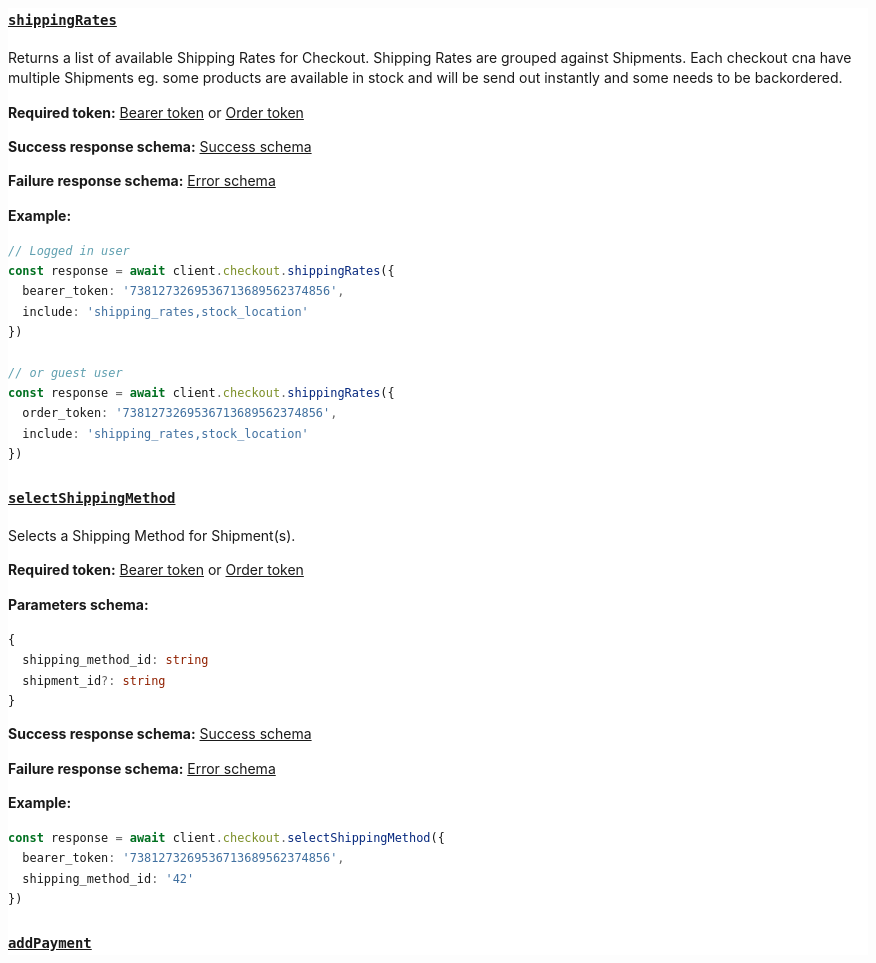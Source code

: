 ### [`shippingRates`][48]

Returns a list of available Shipping Rates for Checkout. Shipping Rates are grouped against Shipments. Each checkout cna have multiple Shipments eg. some products are available in stock and will be send out instantly and some needs to be backordered.

**Required token:** [Bearer token](#bearer-token) or [Order token](#order-token)

**Success response schema:** [Success schema](#success-schema)

**Failure response schema:** [Error schema](#error-schema)

**Example:**

```ts
// Logged in user
const response = await client.checkout.shippingRates({
  bearer_token: '7381273269536713689562374856',
  include: 'shipping_rates,stock_location'
})

// or guest user
const response = await client.checkout.shippingRates({
  order_token: '7381273269536713689562374856',
  include: 'shipping_rates,stock_location'
})
```

### [`selectShippingMethod`][49]

Selects a Shipping Method for Shipment(s).

**Required token:** [Bearer token](#bearer-token) or [Order token](#order-token)

**Parameters schema:**

```ts
{
  shipping_method_id: string
  shipment_id?: string
}
```

**Success response schema:** [Success schema](#success-schema)

**Failure response schema:** [Error schema](#error-schema)

**Example:**

```ts
const response = await client.checkout.selectShippingMethod({
  bearer_token: '7381273269536713689562374856',
  shipping_method_id: '42'
})
```

### [`addPayment`][50]


[1]: https://developer.mozilla.org/en-US/docs/Web/JavaScript/Reference/Global_Objects/Error
[3]: https://developer.mozilla.org/en-US/docs/Web/JavaScript/Reference/Operators/instanceof
[4]: https://jsonapi.org/format/
[5]: https://unpkg.com/@spree/storefront-api-v2-sdk@5.0.0/dist/client/index.js
[6]: https://unpkg.com/@spree/storefront-api-v2-sdk/dist/client/index.js
[7]: https://unpkg.com/
[vendo]: http://getvendo.com?utm_source=spree_sdk_github
[8]: https://github.com/axios/axios
[9]: https://developer.mozilla.org/en-US/docs/Web/API/Fetch_API
[10]: https://github.com/node-fetch/node-fetch
[11]: https://developer.mozilla.org/en-US/docs/Web/API/ReadableStream
[12]: https://api.spreecommerce.org/docs/api-v2/YXBpOjMxMjQ5NjA-storefront-api
[13]: https://api.spreecommerce.org/docs/api-v2/YXBpOjMxMjQ5NTg-authentication
[14]: https://api.spreecommerce.org/docs/api-v2/b3A6MzE0MjczNQ-create-an-account
[15]: https://github.com/spree/spree_auth_devise/blob/db4ccf202f42cdb713931e9915b213ab9c9b2062/config/routes.rb
[16]: https://api.spreecommerce.org/docs/api-v2/b3A6MzE0MjczNg-update-an-account
[17]: https://api.spreecommerce.org/docs/api-v2/b3A6MzE0MjczNA-retrieve-an-account
[18]: https://api.spreecommerce.org/docs/api-v2/b3A6MzE0NTE5OQ-list-all-credit-cards
[19]: https://api.spreecommerce.org/docs/api-v2/b3A6MzE0Mjc0MQ-retrieve-the-default-credit-card
[20]: https://api.spreecommerce.org/docs/api-v2/b3A6MTc1NjU3NDM-remove-a-credit-card
[21]: https://api.spreecommerce.org/docs/api-v2/b3A6MzE0Mjc0Mg-list-all-orders
[22]: https://api.spreecommerce.org/docs/api-v2/b3A6MTgwNTI4NjA-retrieve-an-order
[23]: https://api.spreecommerce.org/docs/api-v2/b3A6MzE0NTE5Ng-list-all-addresses
[24]: https://api.spreecommerce.org/docs/api-v2/b3A6MzE0NTE5Nw-create-an-address
[25]: https://api.spreecommerce.org/docs/api-v2/b3A6MzE0NTE5OA-update-an-address
[26]: https://api.spreecommerce.org/docs/api-v2/b3A6MTAwNjA3Njg-remove-an-address
[27]: https://api.spreecommerce.org/docs/api-v2/b3A6MTgwNTI4NjE-retrieve-an-order-status
[28]: https://api.spreecommerce.org/docs/api-v2/b3A6MzE0Mjc0NQ-create-a-cart
[29]: https://api.spreecommerce.org/docs/api-v2/b3A6MzE0Mjc0Ng-retrieve-a-cart
[30]: https://api.spreecommerce.org/docs/api-v2/b3A6MzE0Mjc0Nw-add-an-item-to-cart
[31]: https://api.spreecommerce.org/docs/api-v2/b3A6MzE0Mjc0OA-set-line-item-quantity
[32]: https://api.spreecommerce.org/docs/api-v2/b3A6MTg1MTUyNTg-remove-a-line-item
[33]: https://api.spreecommerce.org/docs/api-v2/b3A6MzE0Mjc1MA-empty-the-cart
[34]: https://api.spreecommerce.org/docs/api-v2/b3A6MTcyNTA0NDc-delete-a-cart
[35]: https://api.spreecommerce.org/docs/api-v2/b3A6MzE0Mjc1MQ-apply-a-coupon-code
[36]: https://api.spreecommerce.org/docs/api-v2/b3A6MzE0Mjc1Mg-remove-a-coupon
[37]: https://api.spreecommerce.org/docs/api-v2/b3A6MjM5NTU3NTg-remove-all-coupons
[38]: https://api.spreecommerce.org/docs/api-v2/b3A6MzE0Mjc1Mw-list-estimated-shipping-rates
[39]: https://api.spreecommerce.org/docs/api-v2/b3A6MjAxMTAyMzM-associate-a-cart-with-a-user
[40]: https://api.spreecommerce.org/docs/api-v2/b3A6MjA2OTMwMDM-change-cart-currency
[41]: https://api.spreecommerce.org/docs/api-v2/b3A6MzE0Mjc1NA-update-checkout
[42]: https://api.spreecommerce.org/docs/api-v2/b3A6MzE0Mjc1NQ-next-checkout-step
[43]: https://api.spreecommerce.org/docs/api-v2/b3A6MzE0Mjc1Ng-advance-checkout
[44]: https://api.spreecommerce.org/docs/api-v2/b3A6MzE0Mjc1Nw-complete-checkout
[45]: https://api.spreecommerce.org/docs/api-v2/b3A6MzE0Mjc1OA-add-store-credit
[46]: https://api.spreecommerce.org/docs/api-v2/b3A6MzE0Mjc1OQ-remove-store-credit
[47]: https://api.spreecommerce.org/docs/api-v2/b3A6MzE0Mjc2MA-list-payment-methods
[48]: https://api.spreecommerce.org/docs/api-v2/b3A6MzE0Mjc2MQ-list-shipping-rates
[49]: https://api.spreecommerce.org/docs/api-v2/b3A6MjY1NTc1NzY-selects-shipping-method-for-shipment-s
[50]: https://api.spreecommerce.org/docs/api-v2/b3A6MjYyODA2NTY-create-new-payment
[51]: https://api.spreecommerce.org/docs/api-v2/b3A6MzE0Mjc2Mg-list-all-products
[52]: https://api.spreecommerce.org/docs/api-v2/b3A6MTgwNTI4ODE-retrieve-a-product
[53]: https://api.spreecommerce.org/docs/api-v2/b3A6MzE0Mjc2NA-list-all-taxons
[54]: https://api.spreecommerce.org/docs/api-v2/b3A6MTgwNTI4ODM-retrieve-a-taxon
[55]: https://api.spreecommerce.org/docs/api-v2/b3A6MjE0NTY5Mzg-list-all-wishlists
[56]: https://api.spreecommerce.org/docs/api-v2/b3A6MjE0NTY5NDA-retrieve-a-wishlist
[57]: https://api.spreecommerce.org/docs/api-v2/b3A6MjE0NTY5NDM-retrieve-the-default-wishlist
[58]: https://api.spreecommerce.org/docs/api-v2/b3A6MjE0NTY5Mzk-create-a-wishlist
[59]: https://api.spreecommerce.org/docs/api-v2/b3A6MjM5NTU3ODQ-update-a-wishlist
[60]: https://api.spreecommerce.org/docs/api-v2/b3A6MjE0NTY5NDI-delete-a-wishlist
[61]: https://api.spreecommerce.org/docs/api-v2/b3A6MjE0NTY5NDQ-add-item-to-wishlist
[62]: https://api.spreecommerce.org/docs/api-v2/b3A6MjE0NTY5NDU-set-wished-item-quantity
[63]: https://api.spreecommerce.org/docs/api-v2/b3A6MjE0NTY5NDY-delete-item-from-wishlist
[64]: https://api.spreecommerce.org/docs/api-v2/b3A6MTc3MzEwMzM-list-all-cms-pages
[65]: https://api.spreecommerce.org/docs/api-v2/b3A6MTg4MDA4OTk-retrieve-a-cms-page
[66]: https://api.spreecommerce.org/docs/api-v2/b3A6MzE0Mjc2Ng-list-all-countries
[67]: https://api.spreecommerce.org/docs/api-v2/b3A6MzE0Mjc2Nw-retrieve-a-country
[68]: https://api.spreecommerce.org/docs/api-v2/b3A6MzE0Mjc2OA-get-default-country
[69]: https://api.spreecommerce.org/docs/api-v2/b3A6MjQxNjA3ODY-download-a-digital-asset
[70]: https://api.spreecommerce.org/docs/api-v2/b3A6MTc2NjI3MTM-list-all-menus
[71]: https://api.spreecommerce.org/docs/api-v2/b3A6MTc3MzEwMzI-retrieve-a-menu